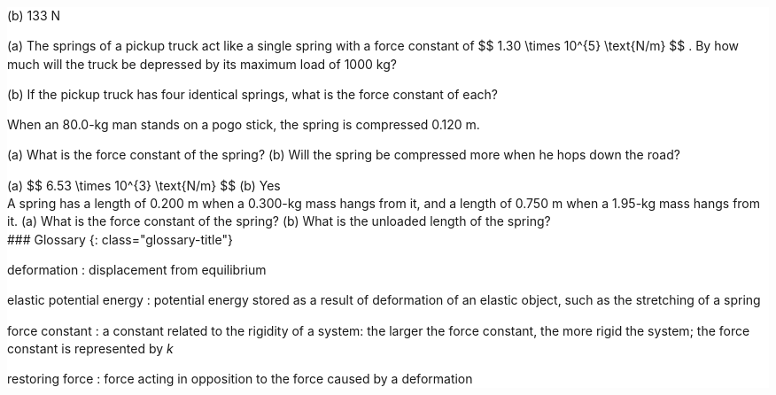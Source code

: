 (b) 133 N

</div>
</div>

<div class="exercise" data-element-type="problems-exercises">
<div class="problem" markdown="1">
(a) The springs of a pickup truck act like a single spring with a force constant of  $$ 1.30 \times 10^{5}  \text{N/m} $$ .
 By how much will the truck be depressed by its maximum load of 1000 kg?

(b) If the pickup truck has four identical springs, what is the force constant
of each?

</div>
</div>

<div class="exercise" data-element-type="problems-exercises">
<div class="problem" markdown="1">
When an 80.0-kg man stands on a pogo stick, the spring is compressed 0.120 m.

(a) What is the force constant of the spring? (b) Will the spring be compressed
more when he hops down the road?

</div>
<div class="solution" markdown="1">
(a)  $$ 6.53 \times 10^{3}  \text{N/m} $$
(b) Yes

</div>
</div>

<div class="exercise" data-element-type="problems-exercises">
<div class="problem" markdown="1">
A spring has a length of 0.200 m when a 0.300-kg mass hangs from it, and a length of 0.750 m when a 1.95-kg mass hangs from it. (a) What is the force constant of the spring? (b) What is the unloaded length of the spring?

</div>
</div>

<div class="glossary" markdown="1">
### Glossary
{: class="glossary-title"}

deformation
: displacement from equilibrium

elastic potential energy
: potential energy stored as a result of deformation of an elastic object, such
as the stretching of a spring

force constant
: a constant related to the rigidity of a system: the larger the force constant,
the more rigid the system; the force constant is represented by *k*

restoring force
: force acting in opposition to the force caused by a deformation

</div>
